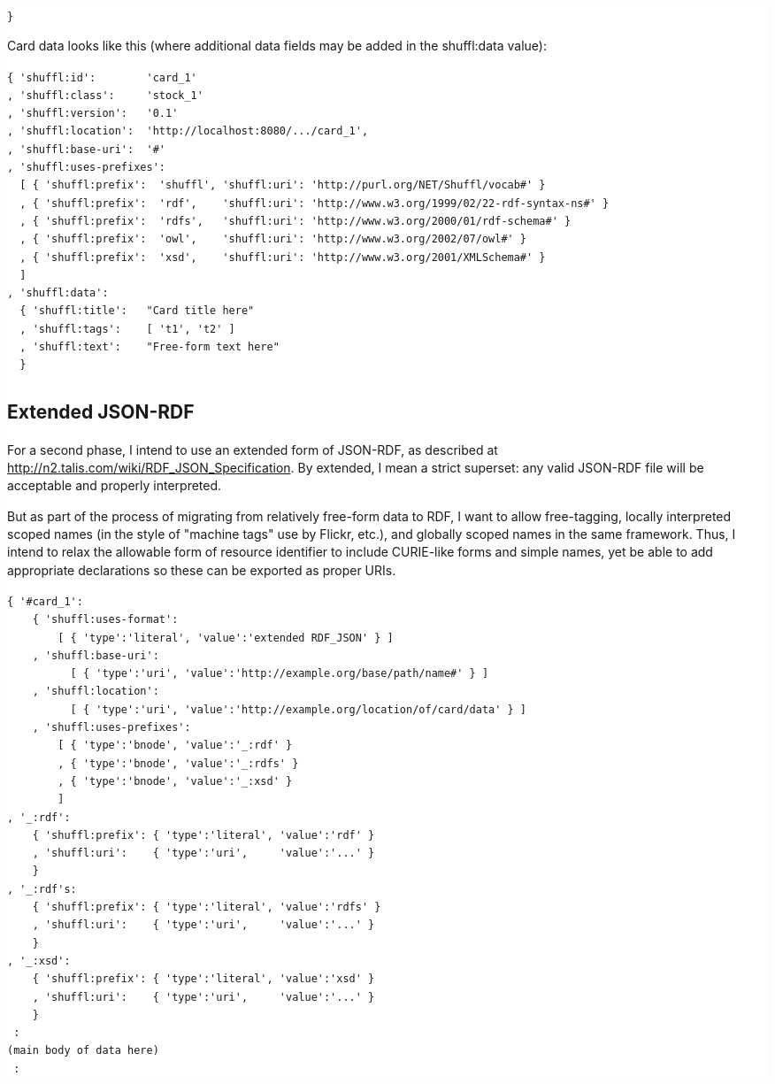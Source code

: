 ```
}
```

Card data looks like this (where additional data fields may be added in the shuffl:data value):

```
{ 'shuffl:id':        'card_1'
, 'shuffl:class':     'stock_1'
, 'shuffl:version':   '0.1'
, 'shuffl:location':  'http://localhost:8080/.../card_1',
, 'shuffl:base-uri':  '#'
, 'shuffl:uses-prefixes':
  [ { 'shuffl:prefix':  'shuffl', 'shuffl:uri': 'http://purl.org/NET/Shuffl/vocab#' }
  , { 'shuffl:prefix':  'rdf',    'shuffl:uri': 'http://www.w3.org/1999/02/22-rdf-syntax-ns#' }
  , { 'shuffl:prefix':  'rdfs',   'shuffl:uri': 'http://www.w3.org/2000/01/rdf-schema#' }
  , { 'shuffl:prefix':  'owl',    'shuffl:uri': 'http://www.w3.org/2002/07/owl#' }
  , { 'shuffl:prefix':  'xsd',    'shuffl:uri': 'http://www.w3.org/2001/XMLSchema#' }
  ]
, 'shuffl:data':
  { 'shuffl:title':   "Card title here"
  , 'shuffl:tags':    [ 't1', 't2' ]
  , 'shuffl:text':    "Free-form text here"
  }
```


## Extended JSON-RDF ##

For a second phase, I intend to use an extended form of JSON-RDF, as described at http://n2.talis.com/wiki/RDF_JSON_Specification.  By extended, I mean a strict superset:  any valid JSON-RDF file will be acceptable and properly interpreted.

But as part of the process of migrating from relatively free-form data to RDF, I want to allow free-tagging, locally interpreted scoped names (in the style of "machine tags" use by Flickr, etc.), and globally scoped names in the same framework.  Thus, I intend to relax the allowable form of resource identifier to include CURIE-like forms and simple names, yet be able to add appropriate declarations so these can be exported as proper URIs.

```
{ '#card_1': 
    { 'shuffl:uses-format': 
        [ { 'type':'literal', 'value':'extended RDF_JSON' } ]
    , 'shuffl:base-uri':
          [ { 'type':'uri', 'value':'http://example.org/base/path/name#' } ]
    , 'shuffl:location':  
          [ { 'type':'uri', 'value':'http://example.org/location/of/card/data' } ]
    , 'shuffl:uses-prefixes':
        [ { 'type':'bnode', 'value':'_:rdf' }
        , { 'type':'bnode', 'value':'_:rdfs' }
        , { 'type':'bnode', 'value':'_:xsd' }
        ]
, '_:rdf':
    { 'shuffl:prefix': { 'type':'literal', 'value':'rdf' }
    , 'shuffl:uri':    { 'type':'uri',     'value':'...' }
    }
, '_:rdf's:
    { 'shuffl:prefix': { 'type':'literal', 'value':'rdfs' }
    , 'shuffl:uri':    { 'type':'uri',     'value':'...' }
    }
, '_:xsd':
    { 'shuffl:prefix': { 'type':'literal', 'value':'xsd' }
    , 'shuffl:uri':    { 'type':'uri',     'value':'...' }
    }
 :
(main body of data here)
 :
```